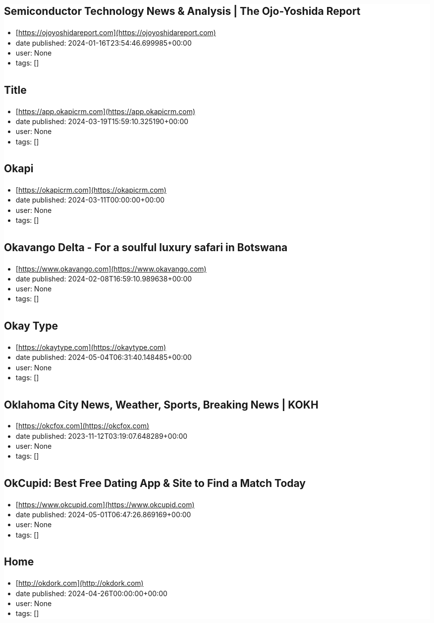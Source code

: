 ## Semiconductor Technology News & Analysis | The Ojo-Yoshida Report
 - [https://ojoyoshidareport.com](https://ojoyoshidareport.com)
 - date published: 2024-01-16T23:54:46.699985+00:00
 - user: None
 - tags: []

## Title
 - [https://app.okapicrm.com](https://app.okapicrm.com)
 - date published: 2024-03-19T15:59:10.325190+00:00
 - user: None
 - tags: []

## Okapi
 - [https://okapicrm.com](https://okapicrm.com)
 - date published: 2024-03-11T00:00:00+00:00
 - user: None
 - tags: []

## Okavango Delta - For a soulful luxury safari in Botswana
 - [https://www.okavango.com](https://www.okavango.com)
 - date published: 2024-02-08T16:59:10.989638+00:00
 - user: None
 - tags: []

## Okay Type
 - [https://okaytype.com](https://okaytype.com)
 - date published: 2024-05-04T06:31:40.148485+00:00
 - user: None
 - tags: []

## Oklahoma City News, Weather, Sports, Breaking News | KOKH
 - [https://okcfox.com](https://okcfox.com)
 - date published: 2023-11-12T03:19:07.648289+00:00
 - user: None
 - tags: []

## OkCupid: Best Free Dating App & Site to Find a Match Today
 - [https://www.okcupid.com](https://www.okcupid.com)
 - date published: 2024-05-01T06:47:26.869169+00:00
 - user: None
 - tags: []

## Home
 - [http://okdork.com](http://okdork.com)
 - date published: 2024-04-26T00:00:00+00:00
 - user: None
 - tags: []
